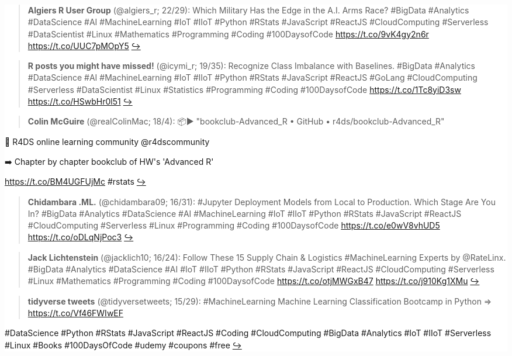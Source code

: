 


> **Algiers R User Group** (@algiers_r; 22/29): Which Military Has the Edge in the A.I. Arms Race? #BigData #Analytics #DataScience #AI #MachineLearning #IoT #IIoT #Python #RStats #JavaScript #ReactJS #CloudComputing #Serverless #DataScientist #Linux #Mathematics #Programming #Coding #100DaysofCode 
https://t.co/9vK4gy2n6r https://t.co/UUC7pMOpY5  [&#8618;](https://twitter.com/dataandme/status/1284652942222557190)




> **R posts you might have missed!** (@icymi_r; 19/35): Recognize Class Imbalance with Baselines. #BigData #Analytics #DataScience #AI #MachineLearning #IoT #IIoT #Python #RStats #JavaScript #ReactJS #GoLang #CloudComputing #Serverless #DataScientist #Linux #Statistics #Programming #Coding #100DaysofCode 
https://t.co/1Tc8yiD3sw https://t.co/HSwbHr0l51  [&#8618;](https://twitter.com/dataandme/status/1284649662658510848)




> **Colin McGuire** (@realColinMac; 18/4): 📦▶️ "bookclub-Advanced_R • GitHub • r4ds/bookclub-Advanced_R"
>
👤 R4DS online learning community @r4dscommunity 
>
➡️ Chapter by chapter bookclub of HW's 'Advanced R'
>
https://t.co/BM4UGFUjMc
#rstats  [&#8618;](https://twitter.com/dataandme/status/1284619032008818693)




> **Chidambara .ML.** (@chidambara09; 16/31): #Jupyter Deployment Models from Local to Production. Which Stage Are You In? 
#BigData #Analytics #DataScience #AI #MachineLearning #IoT #IIoT #Python #RStats #JavaScript #ReactJS #CloudComputing #Serverless #Linux #Programming #Coding #100DaysofCode 
https://t.co/e0wV8vhUD5 https://t.co/oDLqNjPoc3  [&#8618;](https://twitter.com/dataandme/status/1284663832204451843)




> **Jack Lichtenstein** (@jacklich10; 16/24): Follow These 15 Supply Chain &amp; Logistics #MachineLearning Experts by @RateLinx. #BigData #Analytics #DataScience #AI #IoT #IIoT #Python #RStats #JavaScript #ReactJS #CloudComputing #Serverless #Linux #Mathematics #Programming #Coding #100DaysofCode 
https://t.co/otjMWGxB47 https://t.co/j910Kg1XMu  [&#8618;](https://twitter.com/dataandme/status/1284632904769798144)




> **tidyverse tweets** (@tidyversetweets; 15/29): #MachineLearning
Machine Learning Classification Bootcamp in Python =&gt; https://t.co/Vf46FWIwEF
     
#DataScience #Python #RStats #JavaScript #ReactJS #Coding #CloudComputing #BigData #Analytics #IoT #IIoT #Serverless #Linux #Books #100DaysOfCode #udemy #coupons #free  [&#8618;](https://twitter.com/dataandme/status/1284639089463947265)


